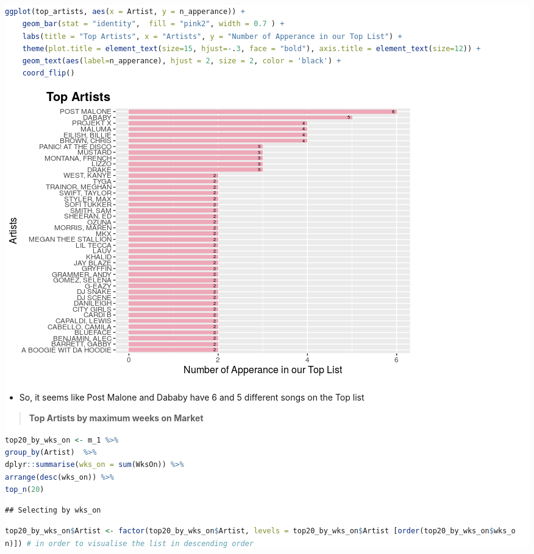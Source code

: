``` r
ggplot(top_artists, aes(x = Artist, y = n_apperance)) +
    geom_bar(stat = "identity",  fill = "pink2", width = 0.7 ) + 
    labs(title = "Top Artists", x = "Artists", y = "Number of Apperance in our Top List") +
    theme(plot.title = element_text(size=15, hjust=-.3, face = "bold"), axis.title = element_text(size=12)) +
    geom_text(aes(label=n_apperance), hjust = 2, size = 2, color = 'black') +
    coord_flip()
```

![](radio_trend_analysis_files/figure-gfm/unnamed-chunk-26-1.png)

  - So, it seems like Post Malone and Dababy have 6 and 5 different
    songs on the Top list

> **Top Artists by maximum weeks on Market**

``` r
top20_by_wks_on <- m_1 %>%
group_by(Artist)  %>%
dplyr::summarise(wks_on = sum(WksOn)) %>%
arrange(desc(wks_on)) %>%
top_n(20)
```

    ## Selecting by wks_on

``` r
top20_by_wks_on$Artist <- factor(top20_by_wks_on$Artist, levels = top20_by_wks_on$Artist [order(top20_by_wks_on$wks_on)]) # in order to visualise the list in descending order
```
